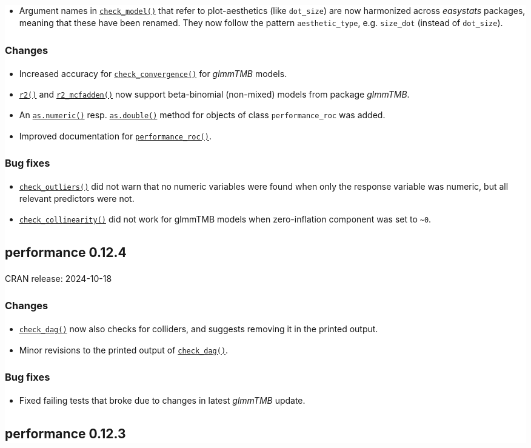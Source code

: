 - Argument names in
  [`check_model()`](https://easystats.github.io/performance/reference/check_model.md)
  that refer to plot-aesthetics (like `dot_size`) are now harmonized
  across *easystats* packages, meaning that these have been renamed.
  They now follow the pattern `aesthetic_type`, e.g. `size_dot` (instead
  of `dot_size`).

### Changes

- Increased accuracy for
  [`check_convergence()`](https://easystats.github.io/performance/reference/check_convergence.md)
  for *glmmTMB* models.

- [`r2()`](https://easystats.github.io/performance/reference/r2.md) and
  [`r2_mcfadden()`](https://easystats.github.io/performance/reference/r2_mcfadden.md)
  now support beta-binomial (non-mixed) models from package *glmmTMB*.

- An [`as.numeric()`](https://rdrr.io/r/base/numeric.html) resp.
  [`as.double()`](https://rdrr.io/r/base/double.html) method for objects
  of class `performance_roc` was added.

- Improved documentation for
  [`performance_roc()`](https://easystats.github.io/performance/reference/performance_roc.md).

### Bug fixes

- [`check_outliers()`](https://easystats.github.io/performance/reference/check_outliers.md)
  did not warn that no numeric variables were found when only the
  response variable was numeric, but all relevant predictors were not.

- [`check_collinearity()`](https://easystats.github.io/performance/reference/check_collinearity.md)
  did not work for glmmTMB models when zero-inflation component was set
  to `~0`.

## performance 0.12.4

CRAN release: 2024-10-18

### Changes

- [`check_dag()`](https://easystats.github.io/performance/reference/check_dag.md)
  now also checks for colliders, and suggests removing it in the printed
  output.

- Minor revisions to the printed output of
  [`check_dag()`](https://easystats.github.io/performance/reference/check_dag.md).

### Bug fixes

- Fixed failing tests that broke due to changes in latest *glmmTMB*
  update.

## performance 0.12.3
